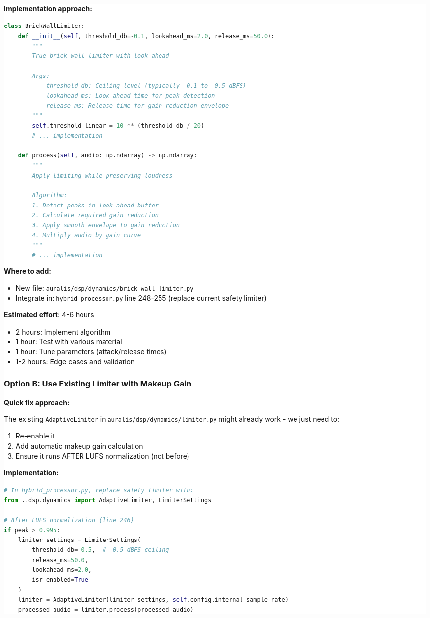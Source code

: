**Implementation approach:**

```python
class BrickWallLimiter:
    def __init__(self, threshold_db=-0.1, lookahead_ms=2.0, release_ms=50.0):
        """
        True brick-wall limiter with look-ahead

        Args:
            threshold_db: Ceiling level (typically -0.1 to -0.5 dBFS)
            lookahead_ms: Look-ahead time for peak detection
            release_ms: Release time for gain reduction envelope
        """
        self.threshold_linear = 10 ** (threshold_db / 20)
        # ... implementation

    def process(self, audio: np.ndarray) -> np.ndarray:
        """
        Apply limiting while preserving loudness

        Algorithm:
        1. Detect peaks in look-ahead buffer
        2. Calculate required gain reduction
        3. Apply smooth envelope to gain reduction
        4. Multiply audio by gain curve
        """
        # ... implementation
```

**Where to add:**
- New file: `auralis/dsp/dynamics/brick_wall_limiter.py`
- Integrate in: `hybrid_processor.py` line 248-255 (replace current safety limiter)

**Estimated effort**: 4-6 hours
- 2 hours: Implement algorithm
- 1 hour: Test with various material
- 1 hour: Tune parameters (attack/release times)
- 1-2 hours: Edge cases and validation

### Option B: Use Existing Limiter with Makeup Gain

**Quick fix approach:**

The existing `AdaptiveLimiter` in `auralis/dsp/dynamics/limiter.py` might already work - we just need to:
1. Re-enable it
2. Add automatic makeup gain calculation
3. Ensure it runs AFTER LUFS normalization (not before)

**Implementation:**

```python
# In hybrid_processor.py, replace safety limiter with:
from ..dsp.dynamics import AdaptiveLimiter, LimiterSettings

# After LUFS normalization (line 246)
if peak > 0.995:
    limiter_settings = LimiterSettings(
        threshold_db=-0.5,  # -0.5 dBFS ceiling
        release_ms=50.0,
        lookahead_ms=2.0,
        isr_enabled=True
    )
    limiter = AdaptiveLimiter(limiter_settings, self.config.internal_sample_rate)
    processed_audio = limiter.process(processed_audio)
```
